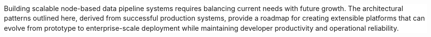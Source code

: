 Building scalable node-based data pipeline systems requires balancing current needs with future growth. The architectural patterns outlined here, derived from successful production systems, provide a roadmap for creating extensible platforms that can evolve from prototype to enterprise-scale deployment while maintaining developer productivity and operational reliability.